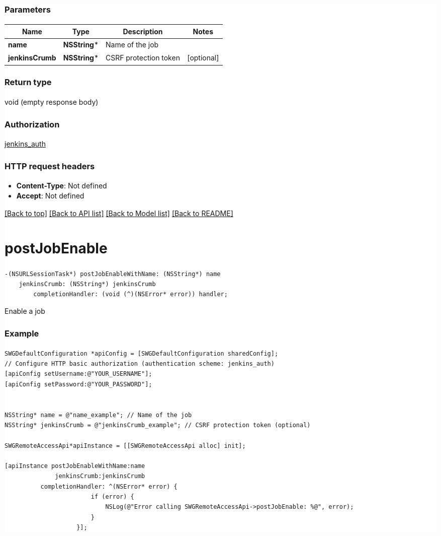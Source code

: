 ### Parameters

Name | Type | Description  | Notes
------------- | ------------- | ------------- | -------------
 **name** | **NSString***| Name of the job | 
 **jenkinsCrumb** | **NSString***| CSRF protection token | [optional] 

### Return type

void (empty response body)

### Authorization

[jenkins_auth](../README.md#jenkins_auth)

### HTTP request headers

 - **Content-Type**: Not defined
 - **Accept**: Not defined

[[Back to top]](#) [[Back to API list]](../README.md#documentation-for-api-endpoints) [[Back to Model list]](../README.md#documentation-for-models) [[Back to README]](../README.md)

# **postJobEnable**
```objc
-(NSURLSessionTask*) postJobEnableWithName: (NSString*) name
    jenkinsCrumb: (NSString*) jenkinsCrumb
        completionHandler: (void (^)(NSError* error)) handler;
```



Enable a job

### Example 
```objc
SWGDefaultConfiguration *apiConfig = [SWGDefaultConfiguration sharedConfig];
// Configure HTTP basic authorization (authentication scheme: jenkins_auth)
[apiConfig setUsername:@"YOUR_USERNAME"];
[apiConfig setPassword:@"YOUR_PASSWORD"];


NSString* name = @"name_example"; // Name of the job
NSString* jenkinsCrumb = @"jenkinsCrumb_example"; // CSRF protection token (optional)

SWGRemoteAccessApi*apiInstance = [[SWGRemoteAccessApi alloc] init];

[apiInstance postJobEnableWithName:name
              jenkinsCrumb:jenkinsCrumb
          completionHandler: ^(NSError* error) {
                        if (error) {
                            NSLog(@"Error calling SWGRemoteAccessApi->postJobEnable: %@", error);
                        }
                    }];
```
